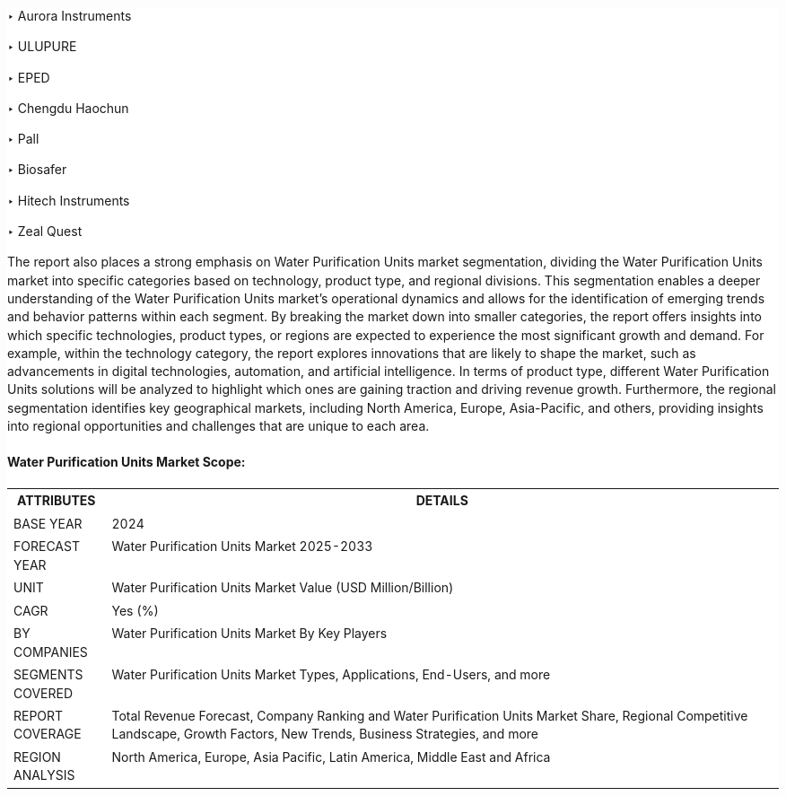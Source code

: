 ‣ Aurora Instruments

‣ ULUPURE

‣ EPED

‣ Chengdu Haochun

‣ Pall

‣ Biosafer

‣ Hitech Instruments

‣ Zeal Quest

The report also places a strong emphasis on Water Purification Units market segmentation, dividing the Water Purification Units market into specific categories based on technology, product type, and regional divisions. This segmentation enables a deeper understanding of the Water Purification Units market’s operational dynamics and allows for the identification of emerging trends and behavior patterns within each segment. By breaking the market down into smaller categories, the report offers insights into which specific technologies, product types, or regions are expected to experience the most significant growth and demand. For example, within the technology category, the report explores innovations that are likely to shape the market, such as advancements in digital technologies, automation, and artificial intelligence. In terms of product type, different Water Purification Units solutions will be analyzed to highlight which ones are gaining traction and driving revenue growth. Furthermore, the regional segmentation identifies key geographical markets, including North America, Europe, Asia-Pacific, and others, providing insights into regional opportunities and challenges that are unique to each area.

<h4>Water Purification Units Market Scope:</h4>
<table>
<tr>
<th>ATTRIBUTES</th>
<th>DETAILS</th>
</tr>
<tr>
<td>BASE YEAR</td>
<td>2024</td>
</tr>
<tr>
<td>FORECAST YEAR</td>
<td>Water Purification Units Market 2025-2033</td>
</tr>
<tr>
<td>UNIT</td>
<td>Water Purification Units Market Value (USD Million/Billion)</td>
<tr>
<td>CAGR</td>
<td>Yes (%)</td>
</tr>
</tr>
<tr>
<td>BY COMPANIES</td>
<td>Water Purification Units Market By Key Players</td>
</tr>
<tr>
<td>SEGMENTS COVERED</td>
<td>Water Purification Units Market Types, Applications, End-Users, and more</td>
</tr>
<tr>
<td>REPORT COVERAGE</td>
<td>Total Revenue Forecast, Company Ranking and Water Purification Units Market Share, Regional Competitive Landscape, Growth Factors, New Trends, Business Strategies, and more</td>
</tr>
<tr>
<td>REGION ANALYSIS</td>
<td>North America, Europe, Asia Pacific, Latin America, Middle East and Africa</td>